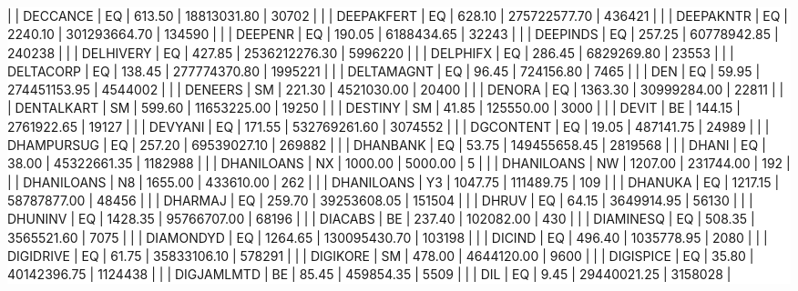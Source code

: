 |  | DECCANCE | EQ | 613.50 | 18813031.80 | 30702 |
|  | DEEPAKFERT | EQ | 628.10 | 275722577.70 | 436421 |
|  | DEEPAKNTR | EQ | 2240.10 | 301293664.70 | 134590 |
|  | DEEPENR | EQ | 190.05 | 6188434.65 | 32243 |
|  | DEEPINDS | EQ | 257.25 | 60778942.85 | 240238 |
|  | DELHIVERY | EQ | 427.85 | 2536212276.30 | 5996220 |
|  | DELPHIFX | EQ | 286.45 | 6829269.80 | 23553 |
|  | DELTACORP | EQ | 138.45 | 277774370.80 | 1995221 |
|  | DELTAMAGNT | EQ | 96.45 | 724156.80 | 7465 |
|  | DEN | EQ | 59.95 | 274451153.95 | 4544002 |
|  | DENEERS | SM | 221.30 | 4521030.00 | 20400 |
|  | DENORA | EQ | 1363.30 | 30999284.00 | 22811 |
|  | DENTALKART | SM | 599.60 | 11653225.00 | 19250 |
|  | DESTINY | SM | 41.85 | 125550.00 | 3000 |
|  | DEVIT | BE | 144.15 | 2761922.65 | 19127 |
|  | DEVYANI | EQ | 171.55 | 532769261.60 | 3074552 |
|  | DGCONTENT | EQ | 19.05 | 487141.75 | 24989 |
|  | DHAMPURSUG | EQ | 257.20 | 69539027.10 | 269882 |
|  | DHANBANK | EQ | 53.75 | 149455658.45 | 2819568 |
|  | DHANI | EQ | 38.00 | 45322661.35 | 1182988 |
|  | DHANILOANS | NX | 1000.00 | 5000.00 | 5 |
|  | DHANILOANS | NW | 1207.00 | 231744.00 | 192 |
|  | DHANILOANS | N8 | 1655.00 | 433610.00 | 262 |
|  | DHANILOANS | Y3 | 1047.75 | 111489.75 | 109 |
|  | DHANUKA | EQ | 1217.15 | 58787877.00 | 48456 |
|  | DHARMAJ | EQ | 259.70 | 39253608.05 | 151504 |
|  | DHRUV | EQ | 64.15 | 3649914.95 | 56130 |
|  | DHUNINV | EQ | 1428.35 | 95766707.00 | 68196 |
|  | DIACABS | BE | 237.40 | 102082.00 | 430 |
|  | DIAMINESQ | EQ | 508.35 | 3565521.60 | 7075 |
|  | DIAMONDYD | EQ | 1264.65 | 130095430.70 | 103198 |
|  | DICIND | EQ | 496.40 | 1035778.95 | 2080 |
|  | DIGIDRIVE | EQ | 61.75 | 35833106.10 | 578291 |
|  | DIGIKORE | SM | 478.00 | 4644120.00 | 9600 |
|  | DIGISPICE | EQ | 35.80 | 40142396.75 | 1124438 |
|  | DIGJAMLMTD | BE | 85.45 | 459854.35 | 5509 |
|  | DIL | EQ | 9.45 | 29440021.25 | 3158028 |